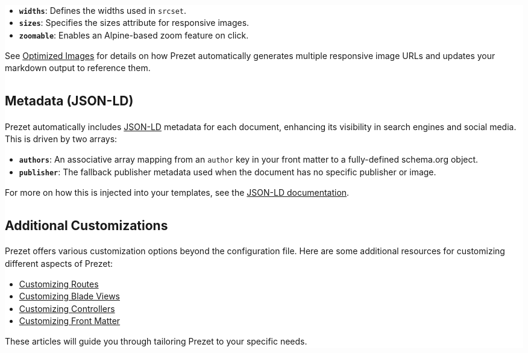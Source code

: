 - **`widths`**: Defines the widths used in `srcset`.
- **`sizes`**: Specifies the sizes attribute for responsive images.
- **`zoomable`**: Enables an Alpine-based zoom feature on click.

See [Optimized Images](features/images) for details on how Prezet automatically generates multiple responsive image URLs and updates your markdown output to reference them.

## Metadata (JSON-LD)

Prezet automatically includes [JSON-LD](https://developers.google.com/search/docs/appearance/structured-data/intro-structured-data) metadata for each document, enhancing its visibility in search engines and social media. This is driven by two arrays:

- **`authors`**: An associative array mapping from an `author` key in your front matter to a fully-defined schema.org object.
- **`publisher`**: The fallback publisher metadata used when the document has no specific publisher or image.

For more on how this is injected into your templates, see the [JSON-LD documentation](/features/jsonld).

## Additional Customizations

Prezet offers various customization options beyond the configuration file. Here are some additional resources for customizing different aspects of Prezet:

- [Customizing Routes](customize/routes)
- [Customizing Blade Views](customize/blade-views)
- [Customizing Controllers](customize/controllers)
- [Customizing Front Matter](customize/frontmatter)

These articles will guide you through tailoring Prezet to your specific needs.
